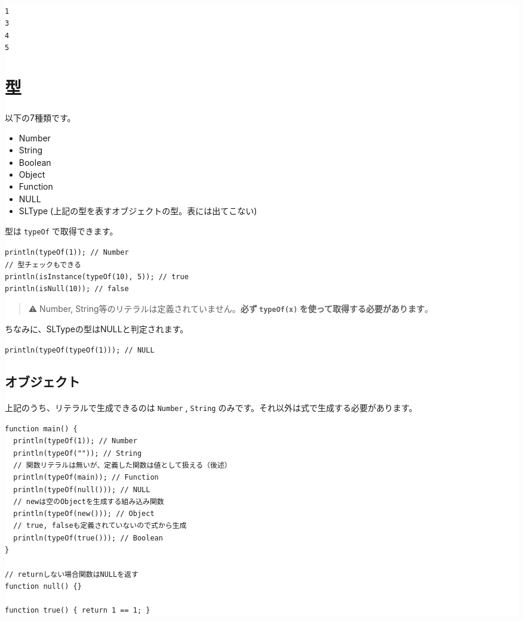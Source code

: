 ```txt
1
3
4
5
```

# 型

以下の7種類です。

- Number
- String
- Boolean
- Object
- Function
- NULL
- SLType (上記の型を表すオブジェクトの型。表には出てこない)

型は `typeOf` で取得できます。

```txt
println(typeOf(1)); // Number
// 型チェックもできる
println(isInstance(typeOf(10), 5)); // true
println(isNull(10)); // false
```

> :warning: Number, String等のリテラルは定義されていません。**必ず `typeOf(x)` を使って取得する必要があります**。

ちなみに、SLTypeの型はNULLと判定されます。

```txt
println(typeOf(typeOf(1))); // NULL
```

## オブジェクト

上記のうち、リテラルで生成できるのは `Number` , `String` のみです。それ以外は式で生成する必要があります。

```txt
function main() {
  println(typeOf(1)); // Number
  println(typeOf("")); // String
  // 関数リテラルは無いが、定義した関数は値として扱える（後述）
  println(typeOf(main)); // Function
  println(typeOf(null())); // NULL
  // newは空のObjectを生成する組み込み関数
  println(typeOf(new())); // Object
  // true, falseも定義されていないので式から生成
  println(typeOf(true())); // Boolean
}

// returnしない場合関数はNULLを返す
function null() {}

function true() { return 1 == 1; }
```
